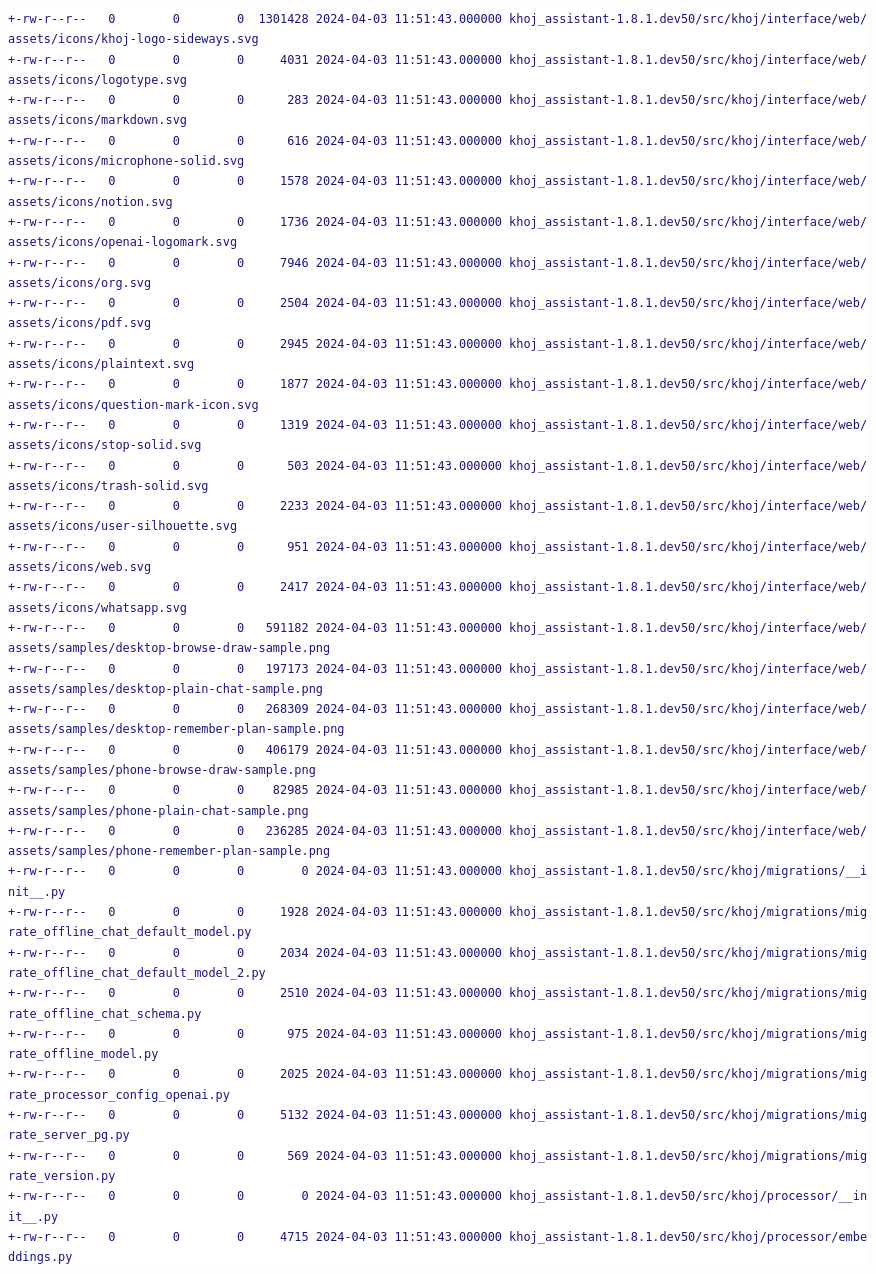 ```diff
+-rw-r--r--   0        0        0  1301428 2024-04-03 11:51:43.000000 khoj_assistant-1.8.1.dev50/src/khoj/interface/web/assets/icons/khoj-logo-sideways.svg
+-rw-r--r--   0        0        0     4031 2024-04-03 11:51:43.000000 khoj_assistant-1.8.1.dev50/src/khoj/interface/web/assets/icons/logotype.svg
+-rw-r--r--   0        0        0      283 2024-04-03 11:51:43.000000 khoj_assistant-1.8.1.dev50/src/khoj/interface/web/assets/icons/markdown.svg
+-rw-r--r--   0        0        0      616 2024-04-03 11:51:43.000000 khoj_assistant-1.8.1.dev50/src/khoj/interface/web/assets/icons/microphone-solid.svg
+-rw-r--r--   0        0        0     1578 2024-04-03 11:51:43.000000 khoj_assistant-1.8.1.dev50/src/khoj/interface/web/assets/icons/notion.svg
+-rw-r--r--   0        0        0     1736 2024-04-03 11:51:43.000000 khoj_assistant-1.8.1.dev50/src/khoj/interface/web/assets/icons/openai-logomark.svg
+-rw-r--r--   0        0        0     7946 2024-04-03 11:51:43.000000 khoj_assistant-1.8.1.dev50/src/khoj/interface/web/assets/icons/org.svg
+-rw-r--r--   0        0        0     2504 2024-04-03 11:51:43.000000 khoj_assistant-1.8.1.dev50/src/khoj/interface/web/assets/icons/pdf.svg
+-rw-r--r--   0        0        0     2945 2024-04-03 11:51:43.000000 khoj_assistant-1.8.1.dev50/src/khoj/interface/web/assets/icons/plaintext.svg
+-rw-r--r--   0        0        0     1877 2024-04-03 11:51:43.000000 khoj_assistant-1.8.1.dev50/src/khoj/interface/web/assets/icons/question-mark-icon.svg
+-rw-r--r--   0        0        0     1319 2024-04-03 11:51:43.000000 khoj_assistant-1.8.1.dev50/src/khoj/interface/web/assets/icons/stop-solid.svg
+-rw-r--r--   0        0        0      503 2024-04-03 11:51:43.000000 khoj_assistant-1.8.1.dev50/src/khoj/interface/web/assets/icons/trash-solid.svg
+-rw-r--r--   0        0        0     2233 2024-04-03 11:51:43.000000 khoj_assistant-1.8.1.dev50/src/khoj/interface/web/assets/icons/user-silhouette.svg
+-rw-r--r--   0        0        0      951 2024-04-03 11:51:43.000000 khoj_assistant-1.8.1.dev50/src/khoj/interface/web/assets/icons/web.svg
+-rw-r--r--   0        0        0     2417 2024-04-03 11:51:43.000000 khoj_assistant-1.8.1.dev50/src/khoj/interface/web/assets/icons/whatsapp.svg
+-rw-r--r--   0        0        0   591182 2024-04-03 11:51:43.000000 khoj_assistant-1.8.1.dev50/src/khoj/interface/web/assets/samples/desktop-browse-draw-sample.png
+-rw-r--r--   0        0        0   197173 2024-04-03 11:51:43.000000 khoj_assistant-1.8.1.dev50/src/khoj/interface/web/assets/samples/desktop-plain-chat-sample.png
+-rw-r--r--   0        0        0   268309 2024-04-03 11:51:43.000000 khoj_assistant-1.8.1.dev50/src/khoj/interface/web/assets/samples/desktop-remember-plan-sample.png
+-rw-r--r--   0        0        0   406179 2024-04-03 11:51:43.000000 khoj_assistant-1.8.1.dev50/src/khoj/interface/web/assets/samples/phone-browse-draw-sample.png
+-rw-r--r--   0        0        0    82985 2024-04-03 11:51:43.000000 khoj_assistant-1.8.1.dev50/src/khoj/interface/web/assets/samples/phone-plain-chat-sample.png
+-rw-r--r--   0        0        0   236285 2024-04-03 11:51:43.000000 khoj_assistant-1.8.1.dev50/src/khoj/interface/web/assets/samples/phone-remember-plan-sample.png
+-rw-r--r--   0        0        0        0 2024-04-03 11:51:43.000000 khoj_assistant-1.8.1.dev50/src/khoj/migrations/__init__.py
+-rw-r--r--   0        0        0     1928 2024-04-03 11:51:43.000000 khoj_assistant-1.8.1.dev50/src/khoj/migrations/migrate_offline_chat_default_model.py
+-rw-r--r--   0        0        0     2034 2024-04-03 11:51:43.000000 khoj_assistant-1.8.1.dev50/src/khoj/migrations/migrate_offline_chat_default_model_2.py
+-rw-r--r--   0        0        0     2510 2024-04-03 11:51:43.000000 khoj_assistant-1.8.1.dev50/src/khoj/migrations/migrate_offline_chat_schema.py
+-rw-r--r--   0        0        0      975 2024-04-03 11:51:43.000000 khoj_assistant-1.8.1.dev50/src/khoj/migrations/migrate_offline_model.py
+-rw-r--r--   0        0        0     2025 2024-04-03 11:51:43.000000 khoj_assistant-1.8.1.dev50/src/khoj/migrations/migrate_processor_config_openai.py
+-rw-r--r--   0        0        0     5132 2024-04-03 11:51:43.000000 khoj_assistant-1.8.1.dev50/src/khoj/migrations/migrate_server_pg.py
+-rw-r--r--   0        0        0      569 2024-04-03 11:51:43.000000 khoj_assistant-1.8.1.dev50/src/khoj/migrations/migrate_version.py
+-rw-r--r--   0        0        0        0 2024-04-03 11:51:43.000000 khoj_assistant-1.8.1.dev50/src/khoj/processor/__init__.py
+-rw-r--r--   0        0        0     4715 2024-04-03 11:51:43.000000 khoj_assistant-1.8.1.dev50/src/khoj/processor/embeddings.py
```
